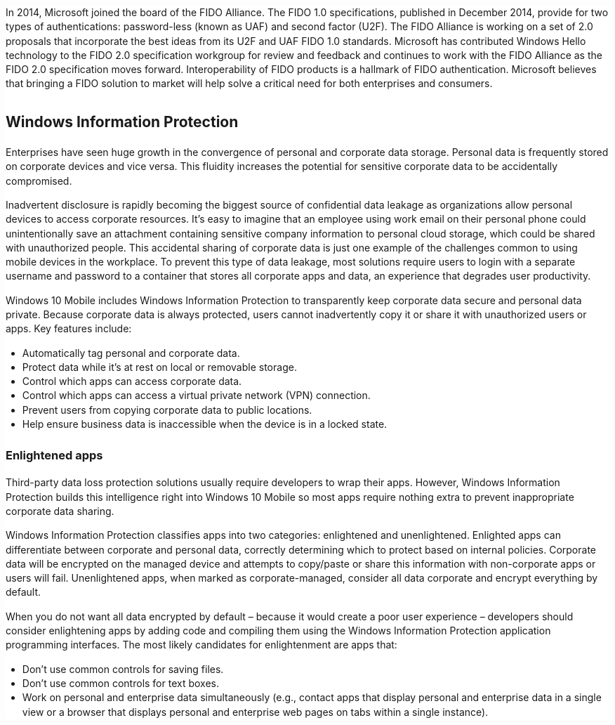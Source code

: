 In 2014, Microsoft joined the board of the FIDO Alliance. The FIDO 1.0 specifications, published in December 2014, provide for two types of authentications: password-less (known as UAF) and second factor (U2F). The FIDO Alliance is working on a set of 2.0 proposals that incorporate the best ideas from its U2F and UAF FIDO 1.0 standards. Microsoft has contributed Windows Hello technology to the FIDO 2.0 specification workgroup for review and feedback and continues to work with the FIDO Alliance as the FIDO 2.0 specification moves forward. Interoperability of FIDO products is a hallmark of FIDO authentication. Microsoft believes that bringing a FIDO solution to market will help solve a critical need for both enterprises and consumers.

## Windows Information Protection

Enterprises have seen huge growth in the convergence of personal and corporate data storage. Personal data is frequently stored on corporate devices and vice versa. This fluidity increases the potential for sensitive corporate data to be accidentally compromised.

Inadvertent disclosure is rapidly becoming the biggest source of confidential data leakage as organizations allow personal devices to access corporate resources. It’s easy to imagine that an employee using work email on their personal phone could unintentionally save an attachment containing sensitive company information to personal cloud storage, which could be shared with unauthorized people. This accidental sharing of corporate data is just one example of the challenges common to using mobile devices in the workplace. To prevent this type of data leakage, most solutions require users to login with a separate username and password to a container that stores all corporate apps and data, an experience that degrades user productivity.

Windows 10 Mobile includes Windows Information Protection to transparently keep corporate data secure and personal data private. Because corporate data is always protected, users cannot inadvertently copy it or share it with unauthorized users or apps. Key features include:
- Automatically tag personal and corporate data.
- Protect data while it’s at rest on local or removable storage.
- Control which apps can access corporate data.
- Control which apps can access a virtual private network (VPN) connection.
- Prevent users from copying corporate data to public locations.
- Help ensure business data is inaccessible when the device is in a locked state.

### <a href="" id="enlightened-apps"></a>Enlightened apps

Third-party data loss protection solutions usually require developers to wrap their apps. However, Windows Information Protection builds this intelligence right into Windows 10 Mobile so most apps require nothing extra to prevent inappropriate corporate data sharing.

Windows Information Protection classifies apps into two categories: enlightened and unenlightened. Enlighted apps can differentiate between corporate and personal data, correctly determining which to protect based on internal policies. Corporate data will be encrypted on the managed device and attempts to copy/paste or share this information with non-corporate apps or users will fail. Unenlightened apps, when marked as corporate-managed, consider all data corporate and encrypt everything by default.

When you do not want all data encrypted by default – because it would create a poor user experience – developers should consider enlightening apps by adding code and compiling them using the Windows Information Protection application programming interfaces. The most likely candidates for enlightenment are apps that:
- Don’t use common controls for saving files.
- Don’t use common controls for text boxes.
- Work on personal and enterprise data simultaneously (e.g., contact apps that display personal and enterprise data in a single view or a browser that displays personal and enterprise web pages on tabs within a single instance).
